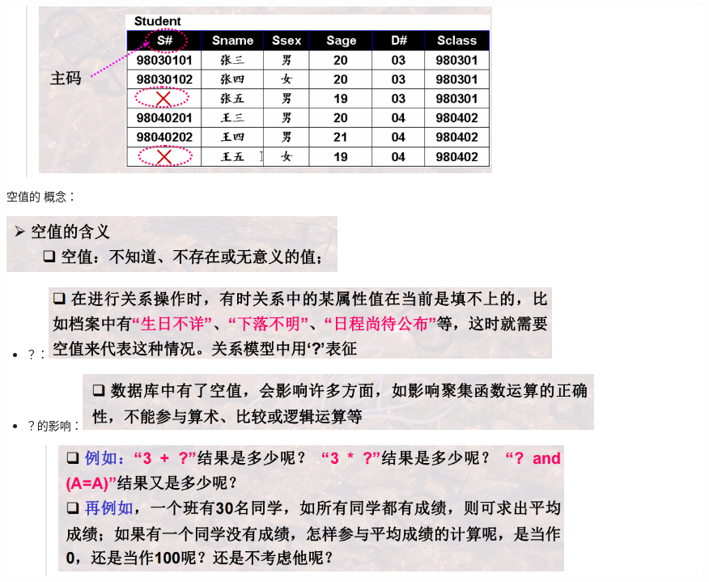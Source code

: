 >   <img src="README.assets/image-20221103151615724.png" alt="image-20221103151615724" style="zoom:67%;" />

空值的 概念：

<img src="README.assets/image-20221103151706410.png" alt="image-20221103151706410" style="zoom:67%;" />

-   ？：<img src="README.assets/image-20221103151715553.png" alt="image-20221103151715553" style="zoom:67%;" />

-   ？的影响：<img src="README.assets/image-20221103151730510.png" alt="image-20221103151730510" style="zoom:67%;" />

    >   <img src="README.assets/image-20221103151755241.png" alt="image-20221103151755241" style="zoom:67%;" />
